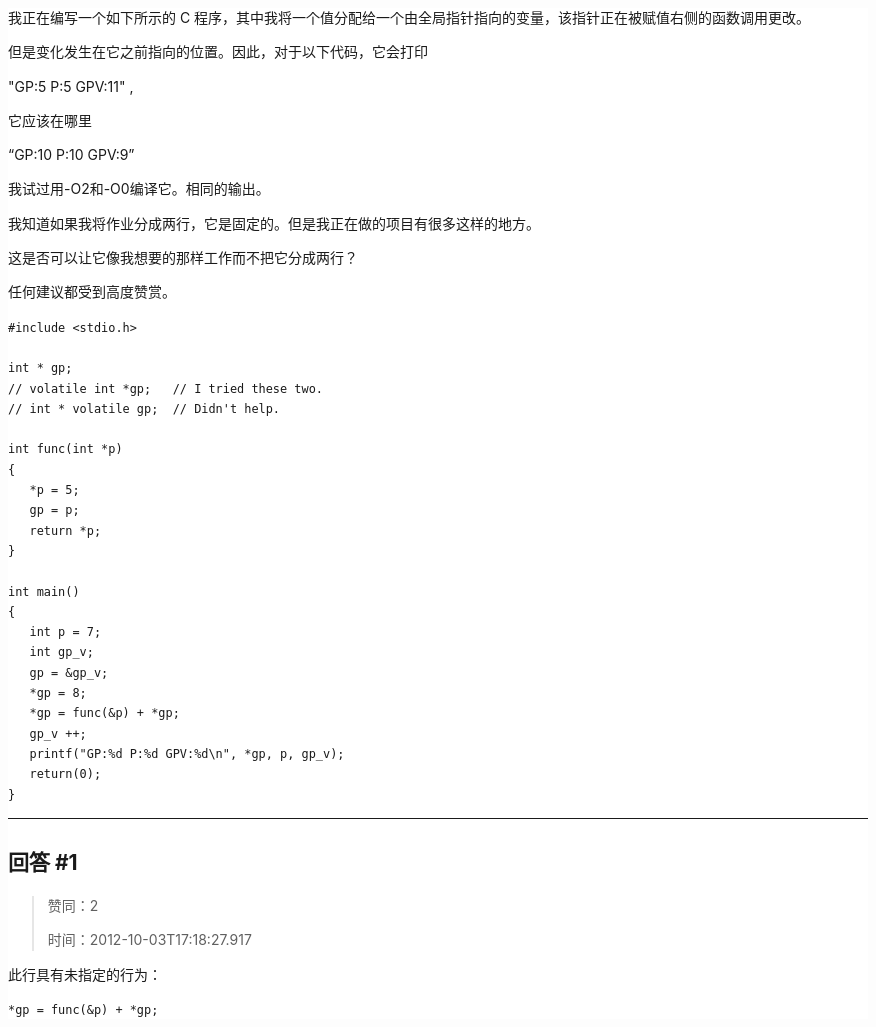 我正在编写一个如下所示的 C 程序，其中我将一个值分配给一个由全局指针指向的变量，该指针正在被赋值右侧的函数调用更改。

但是变化发生在它之前指向的位置。因此，对于以下代码，它会打印

"GP:5 P:5 GPV:11" ,

它应该在哪里

“GP:10 P:10 GPV:9”

我试过用-O2和-O0编译它。相同的输出。

我知道如果我将作业分成两行，它是固定的。但是我正在做的项目有很多这样的地方。

这是否可以让它像我想要的那样工作而不把它分成两行？

任何建议都受到高度赞赏。

```
#include <stdio.h>

int * gp;  
// volatile int *gp;   // I tried these two.    
// int * volatile gp;  // Didn't help.

int func(int *p) 
{  
   *p = 5;
   gp = p;  
   return *p;
}

int main()                                                                      
{                                                                               
   int p = 7;
   int gp_v;
   gp = &gp_v; 
   *gp = 8;
   *gp = func(&p) + *gp;
   gp_v ++;
   printf("GP:%d P:%d GPV:%d\n", *gp, p, gp_v);
   return(0); 
} 
```

* * *

## 回答 #1

> 赞同：2
> 
> 时间：2012-10-03T17:18:27.917

此行具有未指定的行为：

```
*gp = func(&p) + *gp; 
```
